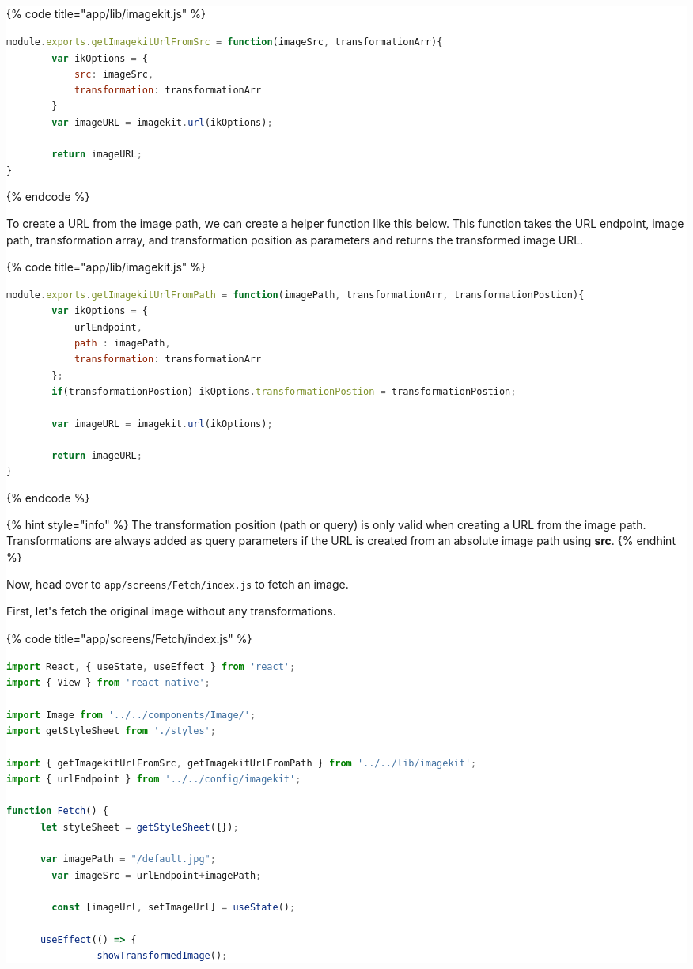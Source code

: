 {% code title="app/lib/imagekit.js" %}
```javascript
module.exports.getImagekitUrlFromSrc = function(imageSrc, transformationArr){
		var ikOptions = {
			src: imageSrc,
			transformation: transformationArr
		}
		var imageURL = imagekit.url(ikOptions);
	
		return imageURL;
}
```
{% endcode %}

To create a URL from the image path, we can create a helper function like this below. This function takes the URL endpoint, image path, transformation array, and transformation position as parameters and returns the transformed image URL.

{% code title="app/lib/imagekit.js" %}
```javascript
module.exports.getImagekitUrlFromPath = function(imagePath, transformationArr, transformationPostion){
		var ikOptions = {
			urlEndpoint,
			path : imagePath,
			transformation: transformationArr
		};
		if(transformationPostion) ikOptions.transformationPostion = transformationPostion;
	
		var imageURL = imagekit.url(ikOptions);
	
		return imageURL;
}
```
{% endcode %}

{% hint style="info" %}
The transformation position \(path or query\) is only valid when creating a URL from the image path. Transformations are always added as query parameters if the URL is created from an absolute image path using **src**.
{% endhint %}

Now, head over to `app/screens/Fetch/index.js` to fetch an image.

First, let's fetch the original image without any transformations.

{% code title="app/screens/Fetch/index.js" %}
```javascript
import React, { useState, useEffect } from 'react';
import { View } from 'react-native';

import Image from '../../components/Image/';
import getStyleSheet from './styles';

import { getImagekitUrlFromSrc, getImagekitUrlFromPath } from '../../lib/imagekit';
import { urlEndpoint } from '../../config/imagekit';

function Fetch() {
	  let styleSheet = getStyleSheet({});
	  
	  var imagePath = "/default.jpg";
		var imageSrc = urlEndpoint+imagePath;
		
		const [imageUrl, setImageUrl] = useState();
		
	  useEffect(() => {
				showTransformedImage();
```